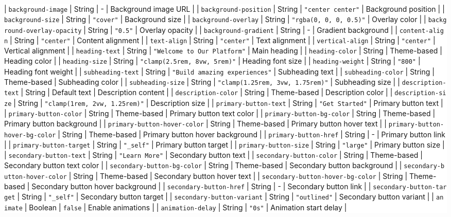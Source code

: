 | `background-image`                | String  | -                                | Background image URL              |
| `background-position`             | String  | `"center center"`                | Background position               |
| `background-size`                 | String  | `"cover"`                        | Background size                   |
| `background-overlay`              | String  | `"rgba(0, 0, 0, 0.5)"`           | Overlay color                     |
| `background-overlay-opacity`      | String  | `"0.5"`                          | Overlay opacity                   |
| `background-gradient`             | String  | -                                | Gradient background               |
| `content-align`                   | String  | `"center"`                       | Content alignment                 |
| `text-align`                      | String  | `"center"`                       | Text alignment                    |
| `vertical-align`                  | String  | `"center"`                       | Vertical alignment                |
| `heading-text`                    | String  | `"Welcome to Our Platform"`      | Main heading                      |
| `heading-color`                   | String  | Theme-based                      | Heading color                     |
| `heading-size`                    | String  | `"clamp(2.5rem, 8vw, 5rem)"`     | Heading font size                 |
| `heading-weight`                  | String  | `"800"`                          | Heading font weight               |
| `subheading-text`                 | String  | `"Build amazing experiences"`    | Subheading text                   |
| `subheading-color`                | String  | Theme-based                      | Subheading color                  |
| `subheading-size`                 | String  | `"clamp(1.25rem, 3vw, 1.75rem)"` | Subheading size                   |
| `description-text`                | String  | Default text                     | Description content               |
| `description-color`               | String  | Theme-based                      | Description color                 |
| `description-size`                | String  | `"clamp(1rem, 2vw, 1.25rem)"`    | Description size                  |
| `primary-button-text`             | String  | `"Get Started"`                  | Primary button text               |
| `primary-button-color`            | String  | Theme-based                      | Primary button text color         |
| `primary-button-bg-color`         | String  | Theme-based                      | Primary button background         |
| `primary-button-hover-color`      | String  | Theme-based                      | Primary button hover text         |
| `primary-button-hover-bg-color`   | String  | Theme-based                      | Primary button hover background   |
| `primary-button-href`             | String  | -                                | Primary button link               |
| `primary-button-target`           | String  | `"_self"`                        | Primary button target             |
| `primary-button-size`             | String  | `"large"`                        | Primary button size               |
| `secondary-button-text`           | String  | `"Learn More"`                   | Secondary button text             |
| `secondary-button-color`          | String  | Theme-based                      | Secondary button text color       |
| `secondary-button-bg-color`       | String  | Theme-based                      | Secondary button background       |
| `secondary-button-hover-color`    | String  | Theme-based                      | Secondary button hover text       |
| `secondary-button-hover-bg-color` | String  | Theme-based                      | Secondary button hover background |
| `secondary-button-href`           | String  | -                                | Secondary button link             |
| `secondary-button-target`         | String  | `"_self"`                        | Secondary button target           |
| `secondary-button-variant`        | String  | `"outlined"`                     | Secondary button variant          |
| `animate`                         | Boolean | `false`                          | Enable animations                 |
| `animation-delay`                 | String  | `"0s"`                           | Animation start delay             |